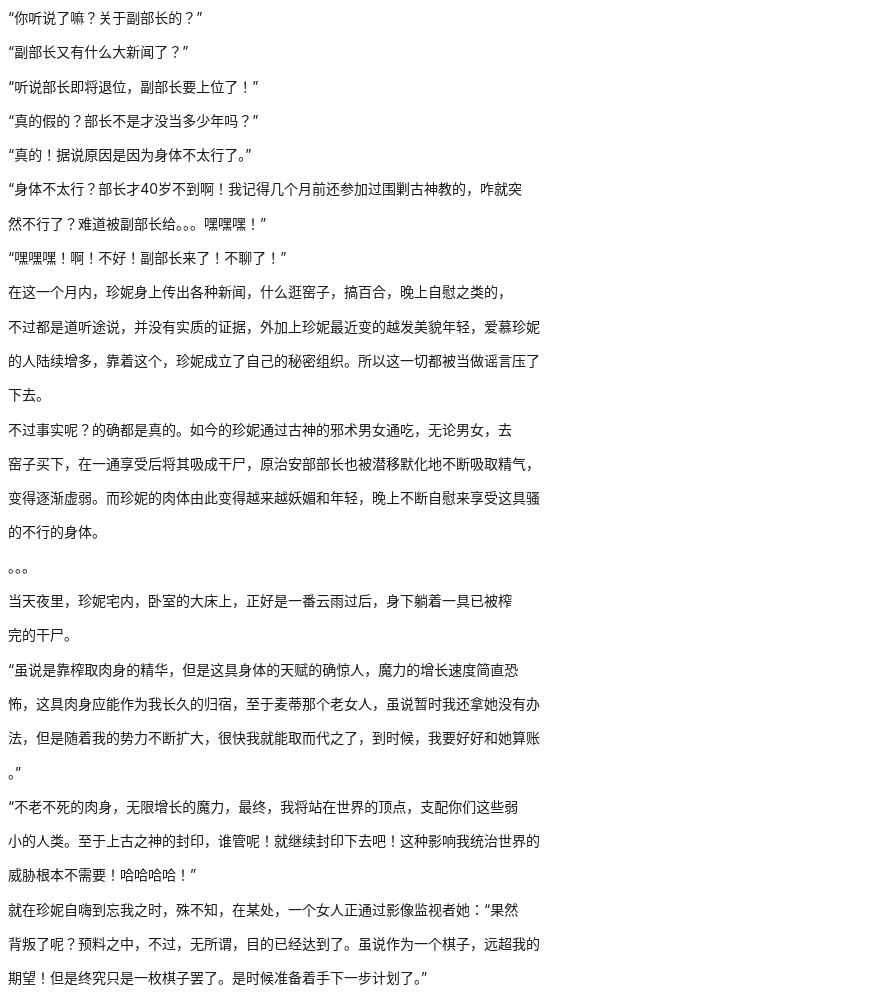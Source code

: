 “你听说了嘛？关于副部长的？”

“副部长又有什么大新闻了？”

“听说部长即将退位，副部长要上位了！”

“真的假的？部长不是才没当多少年吗？”

“真的！据说原因是因为身体不太行了。”

“身体不太行？部长才40岁不到啊！我记得几个月前还参加过围剿古神教的，咋就突

然不行了？难道被副部长给。。。嘿嘿嘿！”

“嘿嘿嘿！啊！不好！副部长来了！不聊了！”

在这一个月内，珍妮身上传出各种新闻，什么逛窑子，搞百合，晚上自慰之类的，

不过都是道听途说，并没有实质的证据，外加上珍妮最近变的越发美貌年轻，爱慕珍妮

的人陆续增多，靠着这个，珍妮成立了自己的秘密组织。所以这一切都被当做谣言压了

下去。

不过事实呢？的确都是真的。如今的珍妮通过古神的邪术男女通吃，无论男女，去

窑子买下，在一通享受后将其吸成干尸，原治安部部长也被潜移默化地不断吸取精气，

变得逐渐虚弱。而珍妮的肉体由此变得越来越妖媚和年轻，晚上不断自慰来享受这具骚

的不行的身体。

。。。

当天夜里，珍妮宅内，卧室的大床上，正好是一番云雨过后，身下躺着一具已被榨

完的干尸。

“虽说是靠榨取肉身的精华，但是这具身体的天赋的确惊人，魔力的增长速度简直恐

怖，这具肉身应能作为我长久的归宿，至于麦蒂那个老女人，虽说暂时我还拿她没有办

法，但是随着我的势力不断扩大，很快我就能取而代之了，到时候，我要好好和她算账

。”

“不老不死的肉身，无限增长的魔力，最终，我将站在世界的顶点，支配你们这些弱

小的人类。至于上古之神的封印，谁管呢！就继续封印下去吧！这种影响我统治世界的

威胁根本不需要！哈哈哈哈！”

就在珍妮自嗨到忘我之时，殊不知，在某处，一个女人正通过影像监视者她：“果然

背叛了呢？预料之中，不过，无所谓，目的已经达到了。虽说作为一个棋子，远超我的

期望！但是终究只是一枚棋子罢了。是时候准备着手下一步计划了。”


